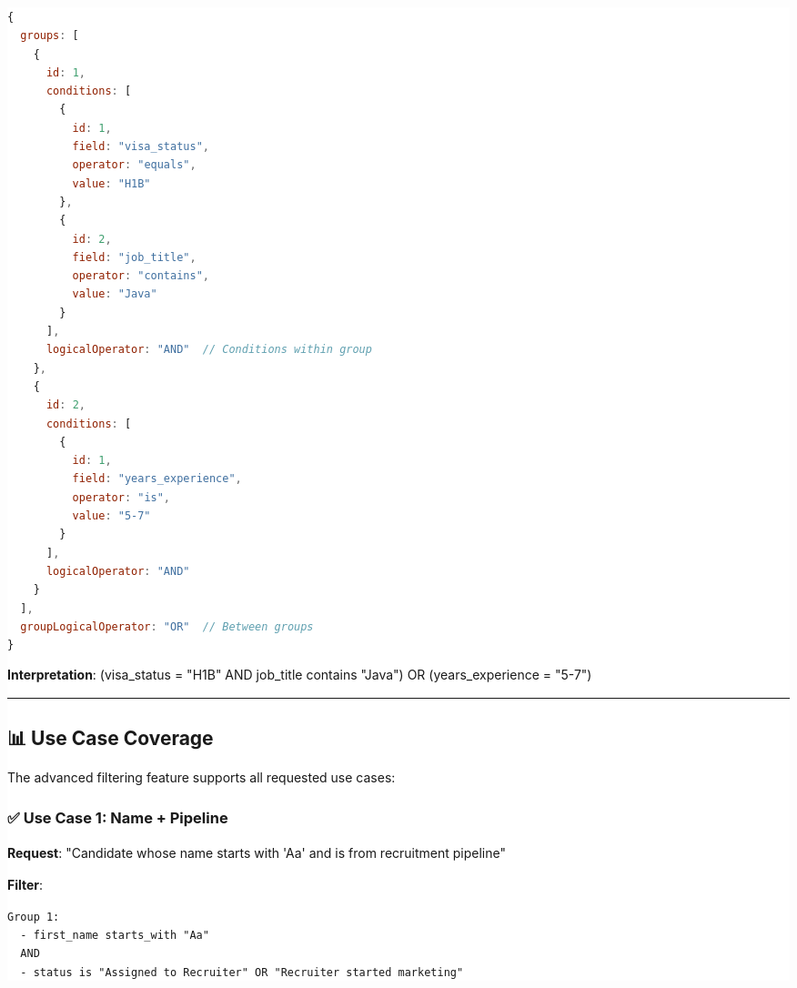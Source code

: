 ```javascript
{
  groups: [
    {
      id: 1,
      conditions: [
        {
          id: 1,
          field: "visa_status",
          operator: "equals",
          value: "H1B"
        },
        {
          id: 2,
          field: "job_title",
          operator: "contains",
          value: "Java"
        }
      ],
      logicalOperator: "AND"  // Conditions within group
    },
    {
      id: 2,
      conditions: [
        {
          id: 1,
          field: "years_experience",
          operator: "is",
          value: "5-7"
        }
      ],
      logicalOperator: "AND"
    }
  ],
  groupLogicalOperator: "OR"  // Between groups
}
```

**Interpretation**: 
(visa_status = "H1B" AND job_title contains "Java") OR (years_experience = "5-7")

---

## 📊 Use Case Coverage

The advanced filtering feature supports all requested use cases:

### ✅ Use Case 1: Name + Pipeline
**Request**: "Candidate whose name starts with 'Aa' and is from recruitment pipeline"

**Filter**:
```
Group 1:
  - first_name starts_with "Aa"
  AND
  - status is "Assigned to Recruiter" OR "Recruiter started marketing"
```
